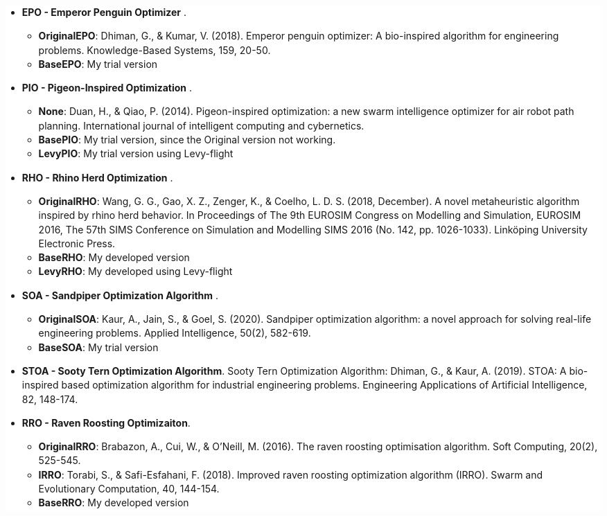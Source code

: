 * **EPO - Emperor Penguin Optimizer** . 
  * **OriginalEPO**: Dhiman, G., & Kumar, V. (2018). Emperor penguin optimizer: A bio-inspired algorithm for engineering problems. Knowledge-Based Systems, 159, 20-50.
  * **BaseEPO**: My trial version

* **PIO - Pigeon-Inspired Optimization** . 
  * **None**: Duan, H., & Qiao, P. (2014). Pigeon-inspired optimization: a new swarm intelligence optimizer for air robot path planning. International journal of intelligent computing and cybernetics.
  * **BasePIO**: My trial version, since the Original version not working.
  * **LevyPIO**: My trial version using Levy-flight

* **RHO - Rhino Herd Optimization** . 
  * **OriginalRHO**: Wang, G. G., Gao, X. Z., Zenger, K., & Coelho, L. D. S. (2018, December). A novel metaheuristic algorithm inspired by rhino herd behavior. In Proceedings of The 9th EUROSIM Congress on Modelling and Simulation, EUROSIM 2016, The 57th SIMS Conference on Simulation and Modelling SIMS 2016 (No. 142, pp. 1026-1033). Linköping University Electronic Press.
  * **BaseRHO**: My developed version
  * **LevyRHO**: My developed using Levy-flight

* **SOA - Sandpiper Optimization Algorithm** . 
  * **OriginalSOA**: Kaur, A., Jain, S., & Goel, S. (2020). Sandpiper optimization algorithm: a novel approach for solving real-life engineering problems. Applied Intelligence, 50(2), 582-619.
  * **BaseSOA**: My trial version

* **STOA - Sooty Tern Optimization Algorithm**. Sooty Tern Optimization Algorithm: Dhiman, G., & Kaur, A. (2019). STOA: A bio-inspired based optimization algorithm for industrial engineering problems. Engineering Applications of Artificial Intelligence, 82, 148-174.

* **RRO - Raven Roosting Optimizaiton**. 
  * **OriginalRRO**: Brabazon, A., Cui, W., & O’Neill, M. (2016). The raven roosting optimisation algorithm. Soft Computing, 20(2), 525-545.
  * **IRRO**: Torabi, S., & Safi-Esfahani, F. (2018). Improved raven roosting optimization algorithm (IRRO). Swarm and Evolutionary Computation, 40, 144-154.
  * **BaseRRO**: My developed version


